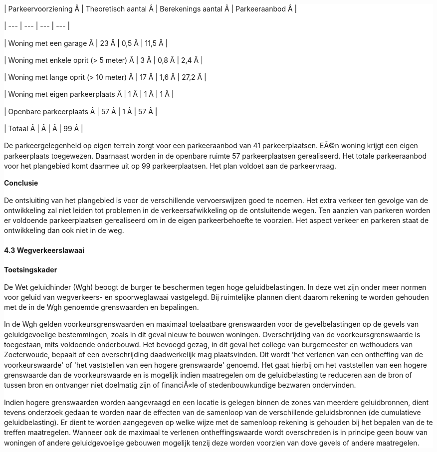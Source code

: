 | Parkeervoorziening   Â | Theoretisch aantal   Â | Berekenings aantal   Â | Parkeeraanbod   Â |

| --- | --- | --- | --- |

| Woning met een garage   Â | 23   Â | 0,5   Â | 11,5   Â |

| Woning met enkele oprit (\> 5 meter)   Â | 3   Â | 0,8   Â | 2,4   Â |

| Woning met lange oprit (\> 10 meter)   Â | 17   Â | 1,6   Â | 27,2   Â |

| Woning met eigen parkeerplaats   Â | 1   Â | 1   Â | 1   Â |

| Openbare parkeerplaats   Â | 57   Â | 1   Â | 57   Â |

| Totaal   Â | Â | Â | 99   Â |

De parkeergelegenheid op eigen terrein zorgt voor een parkeeraanbod van 41 parkeerplaatsen. EÃ©n woning krijgt een eigen parkeerplaats toegewezen. Daarnaast worden in de openbare ruimte 57 parkeerplaatsen gerealiseerd. Het totale parkeeraanbod voor het plangebied komt daarmee uit op 99 parkeerplaatsen. Het plan voldoet aan de parkeervraag.

**Conclusie**

De ontsluiting van het plangebied is voor de verschillende vervoerswijzen goed te noemen. Het extra verkeer ten gevolge van de ontwikkeling zal niet leiden tot problemen in de verkeersafwikkeling op de ontsluitende wegen. Ten aanzien van parkeren worden er voldoende parkeerplaatsen gerealiseerd om in de eigen parkeerbehoefte te voorzien. Het aspect verkeer en parkeren staat de ontwikkeling dan ook niet in de weg.

#### 4\.3 Wegverkeerslawaai

**Toetsingskader**

De Wet geluidhinder (Wgh) beoogt de burger te beschermen tegen hoge geluidbelastingen. In deze wet zijn onder meer normen voor geluid van wegverkeers\- en spoorweglawaai vastgelegd. Bij ruimtelijke plannen dient daarom rekening te worden gehouden met de in de Wgh genoemde grenswaarden en bepalingen.

In de Wgh gelden voorkeursgrenswaarden en maximaal toelaatbare grenswaarden voor de gevelbelastingen op de gevels van geluidgevoelige bestemmingen, zoals in dit geval nieuw te bouwen woningen. Overschrijding van de voorkeursgrenswaarde is toegestaan, mits voldoende onderbouwd. Het bevoegd gezag, in dit geval het college van burgemeester en wethouders van Zoeterwoude, bepaalt of een overschrijding daadwerkelijk mag plaatsvinden. Dit wordt 'het verlenen van een ontheffing van de voorkeurswaarde' of 'het vaststellen van een hogere grenswaarde' genoemd. Het gaat hierbij om het vaststellen van een hogere grenswaarde dan de voorkeurswaarde en is mogelijk indien maatregelen om de geluidbelasting te reduceren aan de bron of tussen bron en ontvanger niet doelmatig zijn of financiÃ«le of stedenbouwkundige bezwaren ondervinden.

Indien hogere grenswaarden worden aangevraagd en een locatie is gelegen binnen de zones van meerdere geluidbronnen, dient tevens onderzoek gedaan te worden naar de effecten van de samenloop van de verschillende geluidsbronnen (de cumulatieve geluidbelasting). Er dient te worden aangegeven op welke wijze met de samenloop rekening is gehouden bij het bepalen van de te treffen maatregelen. Wanneer ook de maximaal te verlenen ontheffingswaarde wordt overschreden is in principe geen bouw van woningen of andere geluidgevoelige gebouwen mogelijk tenzij deze worden voorzien van dove gevels of andere maatregelen.
